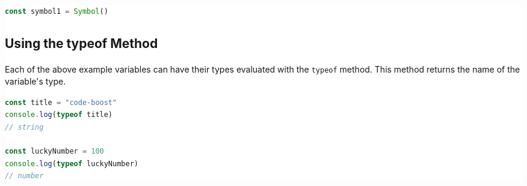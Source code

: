 ```javascript
const symbol1 = Symbol()
```

## Using the typeof Method

Each of the above example variables can have their types evaluated with the `typeof` method. This method returns the name of the variable's type.

```javascript
const title = "code-boost"
console.log(typeof title)
// string

const luckyNumber = 100
console.log(typeof luckyNumber)
// number
```